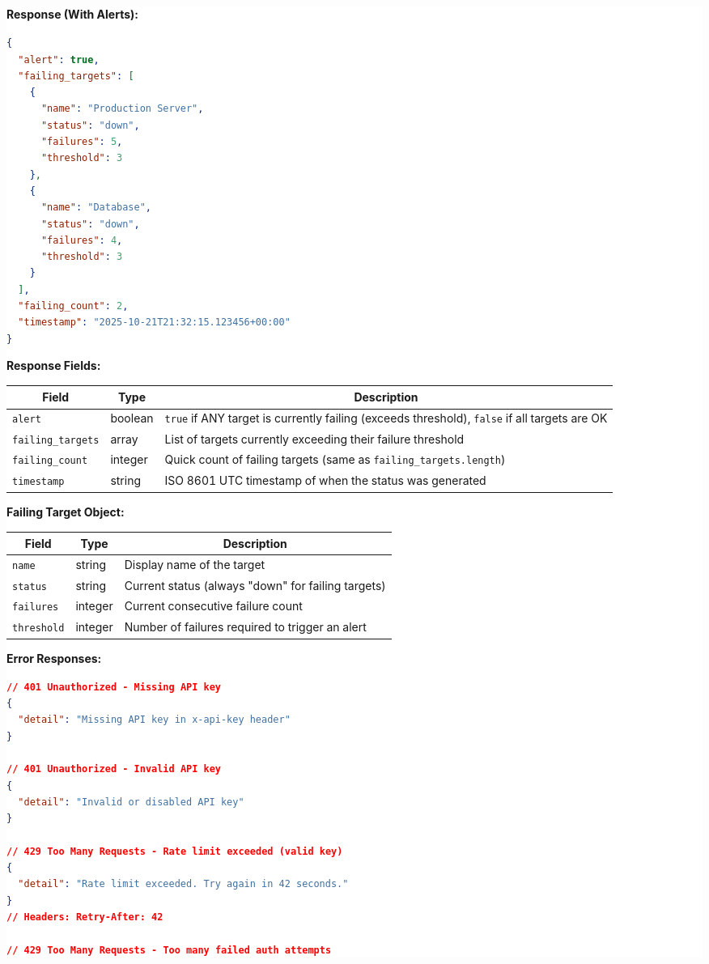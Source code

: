 **Response (With Alerts):**

```json
{
  "alert": true,
  "failing_targets": [
    {
      "name": "Production Server",
      "status": "down",
      "failures": 5,
      "threshold": 3
    },
    {
      "name": "Database",
      "status": "down",
      "failures": 4,
      "threshold": 3
    }
  ],
  "failing_count": 2,
  "timestamp": "2025-10-21T21:32:15.123456+00:00"
}
```

**Response Fields:**

| Field | Type | Description |
|-------|------|-------------|
| `alert` | boolean | `true` if ANY target is currently failing (exceeds threshold), `false` if all targets are OK |
| `failing_targets` | array | List of targets currently exceeding their failure threshold |
| `failing_count` | integer | Quick count of failing targets (same as `failing_targets.length`) |
| `timestamp` | string | ISO 8601 UTC timestamp of when the status was generated |

**Failing Target Object:**

| Field | Type | Description |
|-------|------|-------------|
| `name` | string | Display name of the target |
| `status` | string | Current status (always "down" for failing targets) |
| `failures` | integer | Current consecutive failure count |
| `threshold` | integer | Number of failures required to trigger an alert |

**Error Responses:**

```json
// 401 Unauthorized - Missing API key
{
  "detail": "Missing API key in x-api-key header"
}

// 401 Unauthorized - Invalid API key
{
  "detail": "Invalid or disabled API key"
}

// 429 Too Many Requests - Rate limit exceeded (valid key)
{
  "detail": "Rate limit exceeded. Try again in 42 seconds."
}
// Headers: Retry-After: 42

// 429 Too Many Requests - Too many failed auth attempts
```